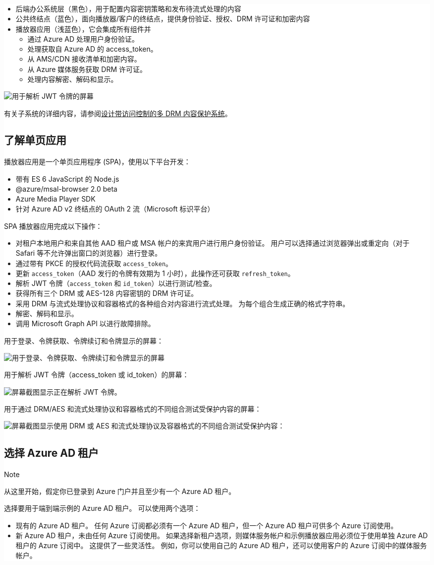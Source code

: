 * 后端办公系统层（黑色），用于配置内容密钥策略和发布待流式处理的内容
* 公共终结点（蓝色），面向播放器/客户的终结点，提供身份验证、授权、DRM 许可证和加密内容
* 播放器应用（浅蓝色），它会集成所有组件并
    * 通过 Azure AD 处理用户身份验证。
    * 处理获取自 Azure AD 的 access_token。
    * 从 AMS/CDN 接收清单和加密内容。
    * 从 Azure 媒体服务获取 DRM 许可证。
    * 处理内容解密、解码和显示。

![用于解析 JWT 令牌的屏幕](media/aad-ams-content-protection/subsystem.svg)

有关子系统的详细内容，请参阅[设计带访问控制的多 DRM 内容保护系统](./architecture-design-multi-drm-system.md)。

## <a name="understand-the-single-page-app"></a>了解单页应用

播放器应用是一个单页应用程序 (SPA)，使用以下平台开发：

* 带有 ES 6 JavaScript 的 Node.js
* @azure/msal-browser 2.0 beta
* Azure Media Player SDK
* 针对 Azure AD v2 终结点的 OAuth 2 流（Microsoft 标识平台）

SPA 播放器应用完成以下操作：

* 对租户本地用户和来自其他 AAD 租户或 MSA 帐户的来宾用户进行用户身份验证。 用户可以选择通过浏览器弹出或重定向（对于 Safari 等不允许弹出窗口的浏览器）进行登录。
* 通过带有 PKCE 的授权代码流获取 `access_token`。
* 更新 `access_token`（AAD 发行的令牌有效期为 1 小时），此操作还可获取 `refresh_token`。
* 解析 JWT 令牌（`access_token` 和 `id_token`）以进行测试/检查。
* 获得所有三个 DRM 或 AES-128 内容密钥的 DRM 许可证。
* 采用 DRM 与流式处理协议和容器格式的各种组合对内容进行流式处理。 为每个组合生成正确的格式字符串。
* 解密、解码和显示。
* 调用 Microsoft Graph API 以进行故障排除。 

用于登录、令牌获取、令牌续订和令牌显示的屏幕：

 ![用于登录、令牌获取、令牌续订和令牌显示的屏幕](media/aad-ams-content-protection/token-acquisition.png)

用于解析 JWT 令牌（access_token 或 id_token）的屏幕：

![屏幕截图显示正在解析 JWT 令牌。](media/aad-ams-content-protection/parsing-jwt-tokens.png)

用于通过 DRM/AES 和流式处理协议和容器格式的不同组合测试受保护内容的屏幕：

![屏幕截图显示使用 DRM 或 AES 和流式处理协议及容器格式的不同组合测试受保护内容：](media/aad-ams-content-protection/testing-protected-content.png)



## <a name="choose-an-azure-ad-tenant"></a>选择 Azure AD 租户

> [!NOTE]
> 从这里开始，假定你已登录到 Azure 门户并且至少有一个 Azure AD 租户。

选择要用于端到端示例的 Azure AD 租户。 可以使用两个选项：

* 现有的 Azure AD 租户。 任何 Azure 订阅都必须有一个 Azure AD 租户，但一个 Azure AD 租户可供多个 Azure 订阅使用。
* 新 Azure AD 租户，未由任何 Azure 订阅使用。 如果选择新租户选项，则媒体服务帐户和示例播放器应用必须位于使用单独 Azure AD 租户的 Azure 订阅中。 这提供了一些灵活性。 例如，你可以使用自己的 Azure AD 租户，还可以使用客户的 Azure 订阅中的媒体服务帐户。
